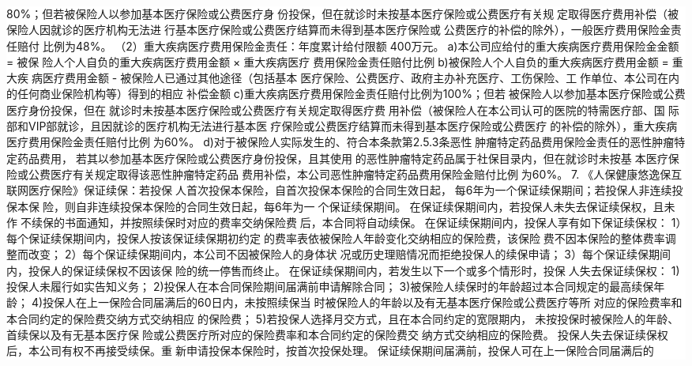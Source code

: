 80%；但若被保险⼈以参加基本医疗保险或公费医疗身
份投保，但在就诊时未按基本医疗保险或公费医疗有关规
定取得医疗费⽤补偿（被保险⼈因就诊的医疗机构⽆法进
⾏基本医疗保险或公费医疗结算⽽未得到基本医疗保险或
公费医疗的补偿的除外），⼀般医疗费⽤保险⾦责任赔付
⽐例为48%。
（2）重⼤疾病医疗费⽤保险⾦责任：年度累计给付限额
400万元。
a)本公司应给付的重⼤疾病医疗费⽤保险⾦⾦额 = 被保
险⼈个⼈⾃负的重⼤疾病医疗费⽤⾦额 × 重⼤疾病医疗
费⽤保险⾦责任赔付⽐例
b)被保险⼈个⼈⾃负的重⼤疾病医疗费⽤⾦额 = 重⼤疾
病医疗费⽤⾦额 - 被保险⼈已通过其他途径（包括基本
医疗保险、公费医疗、政府主办补充医疗、⼯伤保险、⼯
作单位、本公司在内的任何商业保险机构等）得到的相应
补偿⾦额
c)重⼤疾病医疗费⽤保险⾦责任赔付⽐例为100%；但若
被保险⼈以参加基本医疗保险或公费医疗身份投保，但在
就诊时未按基本医疗保险或公费医疗有关规定取得医疗费
⽤补偿（被保险⼈在本公司认可的医院的特需医疗部、国
际部和VIP部就诊，且因就诊的医疗机构⽆法进⾏基本医
疗保险或公费医疗结算⽽未得到基本医疗保险或公费医疗
的补偿的除外），重⼤疾病医疗费⽤保险⾦责任赔付⽐例
为60%。
d)对于被保险⼈实际发⽣的、符合本条款第2.5.3条恶性
肿瘤特定药品费⽤保险⾦责任的恶性肿瘤特定药品费⽤，
若其以参加基本医疗保险或公费医疗身份投保，且其使⽤
的恶性肿瘤特定药品属于社保⽬录内，但在就诊时未按基
本医疗保险或公费医疗有关规定取得该恶性肿瘤特定药品
费⽤补偿，本公司恶性肿瘤特定药品费⽤保险⾦赔付⽐例
为60%。
7. 《⼈保健康悠逸保互联⽹医疗保险》保证续保：若投保
⼈⾸次投保本保险，⾃⾸次投保本保险的合同⽣效⽇起，
每6年为⼀个保证续保期间；若投保⼈⾮连续投保本保
险，则⾃⾮连续投保本保险的合同⽣效⽇起，每6年为⼀
个保证续保期间。
在保证续保期间内，若投保⼈未失去保证续保权，且未作
不续保的书⾯通知，并按照续保时对应的费率交纳保险费
后，本合同将⾃动续保。
在保证续保期间内，投保⼈享有如下保证续保权：
1）每个保证续保期间内，投保⼈按该保证续保期初约定
的费率表依被保险⼈年龄变化交纳相应的保险费，该保险
费不因本保险的整体费率调整⽽改变；
2）每个保证续保期间内，本公司不因被保险⼈的身体状
况或历史理赔情况⽽拒绝投保⼈的续保申请；
3）每个保证续保期间内，投保⼈的保证续保权不因该保
险的统⼀停售⽽终⽌。
在保证续保期间内，若发⽣以下⼀个或多个情形时，投保
⼈失去保证续保权：
1)投保⼈未履⾏如实告知义务；
2)投保⼈在本合同保险期间届满前申请解除合同；
3)被保险⼈续保时的年龄超过本合同规定的最⾼续保年
龄；
4)投保⼈在上⼀保险合同届满后的60⽇内，未按照续保当
时被保险⼈的年龄以及有⽆基本医疗保险或公费医疗等所
对应的保险费率和本合同约定的保险费交纳⽅式交纳相应
的保险费；
5)若投保⼈选择⽉交⽅式，且在本合同约定的宽限期内，
未按投保时被保险⼈的年龄、⾸续保以及有⽆基本医疗保
险或公费医疗所对应的保险费率和本合同约定的保险费交
纳⽅式交纳相应的保险费。
投保⼈失去保证续保权后，本公司有权不再接受续保。重
新申请投保本保险时，按⾸次投保处理。
保证续保期间届满前，投保⼈可在上⼀保险合同届满后的